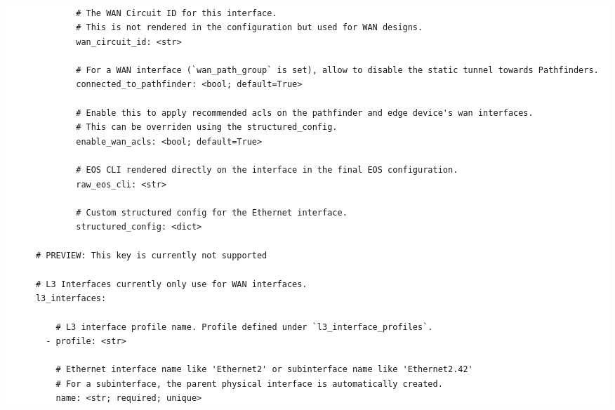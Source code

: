                   # The WAN Circuit ID for this interface.
                  # This is not rendered in the configuration but used for WAN designs.
                  wan_circuit_id: <str>

                  # For a WAN interface (`wan_path_group` is set), allow to disable the static tunnel towards Pathfinders.
                  connected_to_pathfinder: <bool; default=True>

                  # Enable this to apply recommended acls on the pathfinder and edge device's wan interfaces.
                  # This can be overriden using the structured_config.
                  enable_wan_acls: <bool; default=True>

                  # EOS CLI rendered directly on the interface in the final EOS configuration.
                  raw_eos_cli: <str>

                  # Custom structured config for the Ethernet interface.
                  structured_config: <dict>

          # PREVIEW: This key is currently not supported

          # L3 Interfaces currently only use for WAN interfaces.
          l3_interfaces:

              # L3 interface profile name. Profile defined under `l3_interface_profiles`.
            - profile: <str>

              # Ethernet interface name like 'Ethernet2' or subinterface name like 'Ethernet2.42'
              # For a subinterface, the parent physical interface is automatically created.
              name: <str; required; unique>
